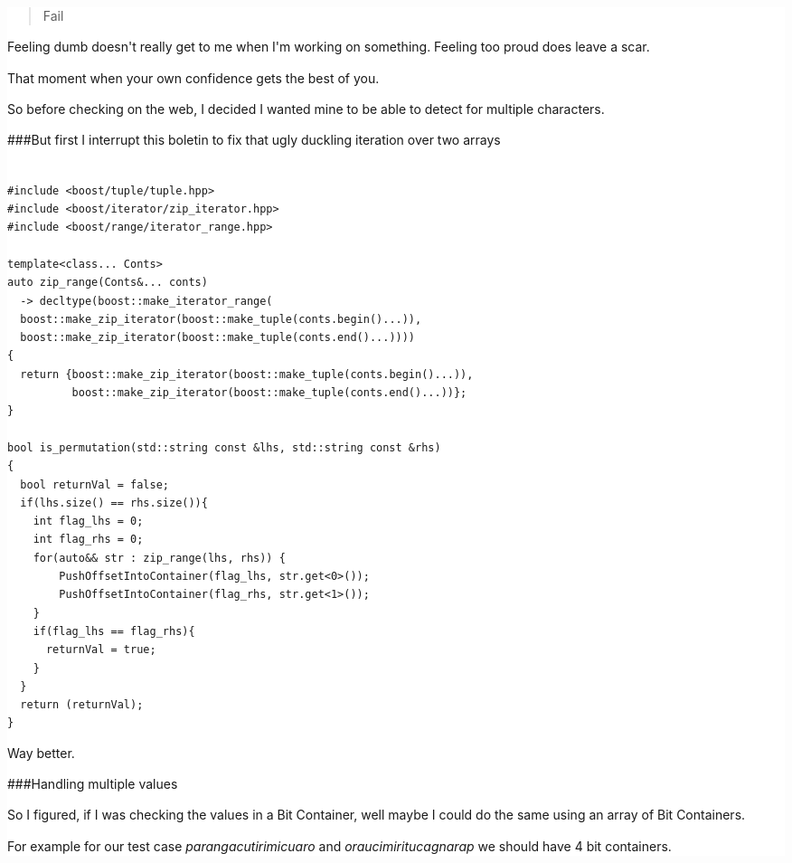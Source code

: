 >Fail

Feeling dumb doesn't really get to me when I'm working on something. Feeling too proud does leave a scar.

That moment when your own confidence gets the best of you.

So before checking on the web, I decided I wanted mine to be able to detect for multiple characters.

###But first I interrupt this boletin to fix that ugly duckling iteration over two arrays

```language-cpp

#include <boost/tuple/tuple.hpp>
#include <boost/iterator/zip_iterator.hpp>
#include <boost/range/iterator_range.hpp>

template<class... Conts>
auto zip_range(Conts&... conts)
  -> decltype(boost::make_iterator_range(
  boost::make_zip_iterator(boost::make_tuple(conts.begin()...)),
  boost::make_zip_iterator(boost::make_tuple(conts.end()...))))
{
  return {boost::make_zip_iterator(boost::make_tuple(conts.begin()...)),
          boost::make_zip_iterator(boost::make_tuple(conts.end()...))};
}

bool is_permutation(std::string const &lhs, std::string const &rhs)
{
  bool returnVal = false;
  if(lhs.size() == rhs.size()){
    int flag_lhs = 0;
    int flag_rhs = 0;
    for(auto&& str : zip_range(lhs, rhs)) {
		PushOffsetIntoContainer(flag_lhs, str.get<0>());
		PushOffsetIntoContainer(flag_rhs, str.get<1>());
    }
    if(flag_lhs == flag_rhs){
      returnVal = true;
    }
  }
  return (returnVal);
}
```

Way better.

###Handling multiple values

So I figured, if I was checking the values in a Bit Container, well maybe I could do the same using an array of Bit Containers. 

For example for our test case *parangacutirimicuaro* and *oraucimiritucagnarap* we should have 4 bit containers.

